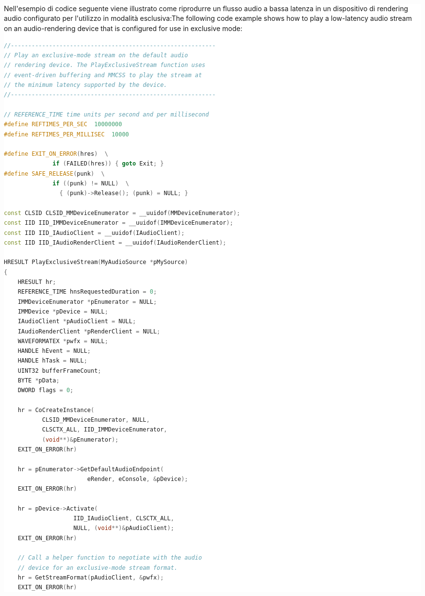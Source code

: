 <span data-ttu-id="2f578-159">Nell'esempio di codice seguente viene illustrato come riprodurre un flusso audio a bassa latenza in un dispositivo di rendering audio configurato per l'utilizzo in modalità esclusiva:</span><span class="sxs-lookup"><span data-stu-id="2f578-159">The following code example shows how to play a low-latency audio stream on an audio-rendering device that is configured for use in exclusive mode:</span></span>


```C++
//-----------------------------------------------------------
// Play an exclusive-mode stream on the default audio
// rendering device. The PlayExclusiveStream function uses
// event-driven buffering and MMCSS to play the stream at
// the minimum latency supported by the device.
//-----------------------------------------------------------

// REFERENCE_TIME time units per second and per millisecond
#define REFTIMES_PER_SEC  10000000
#define REFTIMES_PER_MILLISEC  10000

#define EXIT_ON_ERROR(hres)  \
              if (FAILED(hres)) { goto Exit; }
#define SAFE_RELEASE(punk)  \
              if ((punk) != NULL)  \
                { (punk)->Release(); (punk) = NULL; }

const CLSID CLSID_MMDeviceEnumerator = __uuidof(MMDeviceEnumerator);
const IID IID_IMMDeviceEnumerator = __uuidof(IMMDeviceEnumerator);
const IID IID_IAudioClient = __uuidof(IAudioClient);
const IID IID_IAudioRenderClient = __uuidof(IAudioRenderClient);

HRESULT PlayExclusiveStream(MyAudioSource *pMySource)
{
    HRESULT hr;
    REFERENCE_TIME hnsRequestedDuration = 0;
    IMMDeviceEnumerator *pEnumerator = NULL;
    IMMDevice *pDevice = NULL;
    IAudioClient *pAudioClient = NULL;
    IAudioRenderClient *pRenderClient = NULL;
    WAVEFORMATEX *pwfx = NULL;
    HANDLE hEvent = NULL;
    HANDLE hTask = NULL;
    UINT32 bufferFrameCount;
    BYTE *pData;
    DWORD flags = 0;

    hr = CoCreateInstance(
           CLSID_MMDeviceEnumerator, NULL,
           CLSCTX_ALL, IID_IMMDeviceEnumerator,
           (void**)&pEnumerator);
    EXIT_ON_ERROR(hr)

    hr = pEnumerator->GetDefaultAudioEndpoint(
                        eRender, eConsole, &pDevice);
    EXIT_ON_ERROR(hr)

    hr = pDevice->Activate(
                    IID_IAudioClient, CLSCTX_ALL,
                    NULL, (void**)&pAudioClient);
    EXIT_ON_ERROR(hr)

    // Call a helper function to negotiate with the audio
    // device for an exclusive-mode stream format.
    hr = GetStreamFormat(pAudioClient, &pwfx);
    EXIT_ON_ERROR(hr)

```